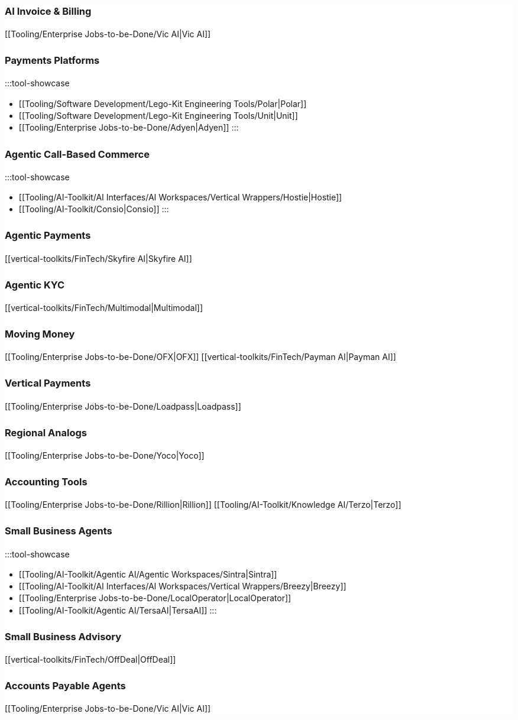 ### AI Invoice & Billing
[[Tooling/Enterprise Jobs-to-be-Done/Vic AI|Vic AI]]

### Payments Platforms
:::tool-showcase
- [[Tooling/Software Development/Lego-Kit Engineering Tools/Polar|Polar]]
- [[Tooling/Software Development/Lego-Kit Engineering Tools/Unit|Unit]]
- [[Tooling/Enterprise Jobs-to-be-Done/Adyen|Adyen]]
:::
### Agentic Call-Based Commerce
:::tool-showcase
- [[Tooling/AI-Toolkit/AI Interfaces/AI Workspaces/Vertical Wrappers/Hostie|Hostie]]
- [[Tooling/AI-Toolkit/Consio|Consio]]
:::
### Agentic Payments
[[vertical-toolkits/FinTech/Skyfire AI|Skyfire AI]]

### Agentic KYC
[[vertical-toolkits/FinTech/Multimodal|Multimodal]]
### Moving Money
[[Tooling/Enterprise Jobs-to-be-Done/OFX|OFX]]
[[vertical-toolkits/FinTech/Payman AI|Payman AI]]

### Vertical Payments
[[Tooling/Enterprise Jobs-to-be-Done/Loadpass|Loadpass]]

### Regional Analogs
[[Tooling/Enterprise Jobs-to-be-Done/Yoco|Yoco]]

### Accounting Tools
[[Tooling/Enterprise Jobs-to-be-Done/Rillion|Rillion]]
[[Tooling/AI-Toolkit/Knowledge AI/Terzo|Terzo]]

### Small Business Agents
:::tool-showcase
- [[Tooling/AI-Toolkit/Agentic AI/Agentic Workspaces/Sintra|Sintra]]
- [[Tooling/AI-Toolkit/AI Interfaces/AI Workspaces/Vertical Wrappers/Breezy|Breezy]]
- [[Tooling/Enterprise Jobs-to-be-Done/LocalOperator|LocalOperator]]
- [[Tooling/AI-Toolkit/Agentic AI/TersaAI|TersaAI]]
:::

### Small Business Advisory 
[[vertical-toolkits/FinTech/OffDeal|OffDeal]]

### Accounts Payable Agents
[[Tooling/Enterprise Jobs-to-be-Done/Vic AI|Vic AI]]


[^nl78e8]: https://www.americanbanker.com/news/agentic-ai-stars-at-new-yorks-fintech-innovation-lab
[^w8o400]: https://www.moodys.com/web/en/us/creditview/blog/agentic-ai-in-financial-services.html
[^619a2i]: https://www.fintechwrapup.com/p/deep-dive-agentic-ai-in-payments
[^b4xbg3]: https://www.weforum.org/stories/2024/12/agentic-ai-financial-services-autonomy-efficiency-and-inclusion/
[^76x16x]: https://fintechnews.ch/aifintech/agentic-ai-poised-to-transform-financial-services-through-automation-and-personalization/76862/
[^zr19lg]: https://www.multimodal.dev
[^660o1p]: https://techcrunch.com/2025/02/27/unique-a-swiss-ai-platform-for-finance-raises-30m/
[^ttdk1h]: https://www.globenewswire.com/news-release/2025/07/29/3123504/0/en/Kuvi-ai-Launches-Private-Beta-of-Agentic-Finance-OS-with-Seed-Round-Led-by-Moon-Pursuit-Capital-with-Additional-Support-from-Transform-Ventures-and-VirtualBacon.html
[^tp9ght]: https://www.artian.ai/funding/seed
[^nvqcq1]: https://fintechprimetime.substack.com/p/agentic-payments-deep-dive
[^nnl5up]: https://indianstartupnews.com/funding/agentic-ai-startup-adopt-ai-raises-6-million-in-a-seed-funding-round-9067103
[^rgeis8]: https://www.unique.ai/en/blog/unique-secures-usd-30-million-series-a-to-pioneer-agentic-ai-workforce-in-financial-services-2
[^wguuk3]: https://aimmediahouse.com/ai-startups/turn-any-app-agentic-within-24-hours-says-adopt-ai-with-6m-backing
[^8ds700]: https://hiretop.com/blog2/protegee-ai-agents-payments-api/
[^a7hnhr]: https://www.disrupts.com/news/skyfire-launches-agent-checkout-to-enable-ai-agent-payments-and-identity-in-the-digital-economy
[^qxtt75]: https://www.nevermined.ai
[^w4v68l]: https://aiagentslist.com/agent/payman
[^zx7o12]: https://www.adopt.ai
[^cm8stc]: https://thefinanser.com/2025/07/agentic-finance-the-customer-is-now-in-control
[^v1w95i]: https://metia.com/blog/fintech-forward-cutting-through-the-hype-of-agentic-ai/
[^aguwp9]: [Multi-Agent Systems: Building the Autonomous Enterprise](https://www.automationanywhere.com/rpa/multi-agent-systems)
[^elroi3]: [AI Agents Redefining Back-Office Operation](https://www.akira.ai/blog/ai-agents-for-back-office-operation)
[^6lz01w]: [What is a Multi-Agent System (MAS)?](https://www.ai21.com/knowledge/multi-agent-system/)
[^0g92ey]: [What are multi agent systems? A guide for business leaders](https://sendbird.com/blog/what-is-an-ai-agent/multi-agent-systems)
[^h0dcdw]: [Deploying AI Agents for Back-Office Efficiency in Banking](https://www.0to60.ai/post/deploying-ai-agents-for-back-office-efficiency-in-banking-a-guide-for-cios)
[^u7ts1j]: [AI in Finance: Multi-Agent Learning Strategy for Financial ...](https://www.ema.co/additional-blogs/addition-blogs/ai-in-finance-multi-agent-learning-strategy-for-financial-market-analysis)
[^42hfgj]: [How AI Agents Enhance Businesses](https://www.rayven.io/blog/how-ai-agents-can-enhance-back-office-and-operational-functions)
[^eug9r1]: [Leveraging AI Multi-Agent Systems in Financial Analysis](https://cacm.acm.org/blogcacm/leveraging-ai-multi-agent-systems-in-financial-analysis/)
[^w0oacj]: [Multi-agent Systems in Finance: Enhancing Decision ...](https://smythos.com/developers/agent-development/multi-agent-systems-in-finance/)
[^acz69m]: [AI Agents in Finance: Optimizing back office work](https://lu.ma/3fki0co3)
[^fpje0n]: [Multi-Agent Systems in AI: Concepts & Use Cases 2025](https://www.kubiya.ai/blog/what-are-multi-agent-systems-in-ai)
[^lrn5hr]: [Examples of Multi-Agent Systems in Action: Key Use Cases ...](https://smythos.com/developers/agent-development/examples-of-multi-agent-systems/)
[^ykjnx6]: [AI Agents in Accounting: 10 Use Cases Beyond ERP Tools](https://www.nominal.so/blog/ai-agents-examples)
[^vmd1hl]: [Optimizing AI-Agent Collaboration in Financial Research](https://arxiv.org/html/2411.04788v1)
[^g8unz3]: [What Is a Multi-Agent System?](https://www.plivo.com/blog/multi-agent-system/)
[^1mads6]: [Multi-agent AI is set to revolutionize enterprise operations](https://www.cognizant.com/us/en/insights/insights-blog/multi-agent-ai-to-revolutionize-enterprise-operations)
[^afit33]: [How Does A Multi Agent System Works? Use Cases, ...](https://appicsoftwares.com/blog/multi-agent-system-works/)
[^h9feti]: [Where is the value of AI in M&A: why multi-agent systems ...](https://www.deloitte.com/cz-sk/en/services/consulting/blogs/where-is-the-value-of-AI-in-MA-why-multi-agent-systems-needs-modern-data-architecture.html)
[^jupj7w]: [3 Ways to Responsibly Manage Multi-Agent Systems](https://www.salesforce.com/blog/responsibly-manage-multi-agent-systems/)
[^k89cl4]: [What are the benefits of using multiagent systems ...](https://consensus.app/search/what-are-the-benefits-of-using-multiagent-systems-/U58kqAVOQzWs7tIeCbTdmA/)
[^dj60b4]: [From Data to Decisions: How AI Agents Enhance Treasury ...](https://www.akira.ai/blog/ai-agents-with-treasury-operations)
[^guq1sa]: [Transforming Corporate Treasury Management with ...](https://www.linkedin.com/pulse/transforming-corporate-treasury-management-advanced-ai-ramachandran-t5r1e)
[^tfy2wq]: [AI in Finance: Multi-Agent Learning Strategy for Financial ...](https://www.ema.co/additional-blogs/addition-blogs/ai-in-finance-multi-agent-learning-strategy-for-financial-market-analysis)
[^1eyz1h]: [Multi-Agent System for Flawless Financial Compliance](https://www.akira.ai/blog/multi-agent-system-for-financial-compliance)
[^w1ho4u]: [10 Benefits of a Treasury Management System in Treasury](https://www.ftitreasury.com/10-benefits-of-a-treasury-management-system-in-treasury/)
[^j3wmtg]: [Multi-agent Systems in Finance: Enhancing Decision ...](https://smythos.com/developers/agent-development/multi-agent-systems-in-finance/)
[^vj58dl]: [AI in Treasury Management: Unlocking the Great Potential](https://www.kyriba.com/resource/ai-in-treasury-management/)
[^7b7umb]: [What is a Treasury Management System? Benefits ...](https://www.nomentia.com/blog/treasury-management-system)
[^59ma31]: [How Agentic AI Can Empower Treasurers in 2025 and ...](https://www.theglobaltreasurer.com/2025/04/01/how-agentic-ai-can-empower-treasurers-in-2025-and-beyond/)
[^92lh9g]: [Securing Multi-Agent Systems in the Financial Sector](https://www.reddit.com/r/fintech/comments/1ihln8l/securing_multiagent_systems_in_the_financial/)
[^jvtp4f]: [Automating Basic Treasury Functions](https://blogs.opentext.com/automating-basic-treasury-functions/)
[^x2zgxd]: [Leveraging AI Multi-Agent Systems in Financial Analysis](https://cacm.acm.org/blogcacm/leveraging-ai-multi-agent-systems-in-financial-analysis/)
[^0980d1]: [Where is the value of AI in M&A: why multi-agent systems ...](https://www.deloitte.com/cz-sk/en/services/consulting/blogs/where-is-the-value-of-AI-in-MA-why-multi-agent-systems-needs-modern-data-architecture)
[^f7o2uj]: [AI in treasury management: Use cases, implementation, ...](https://www.leewayhertz.com/ai-in-treasury-management/)
[^4t5t6d]: [The benefits of an effective treasury management system ...](https://www.svb.com/private-funds-cfo-insights/pe-operating-best-practices/the-benefits-of-an-effective-treasury-management-system/)
[^uyg64w]: [The Power of Multi-Agent Systems in Shaping Business ...](https://www.science4data.com/the-power-of-multi-agent-system/)
[^w1paf8]: [What is a Multi-Agent System?](https://www.ibm.com/think/topics/multiagent-system)
[^9q5jxc]: [Treasury Management Automation: Functions, benefits and ...](https://www.highradius.com/resources/Blog/automated-treasury-management/)
[^7e28tp]: [Treasury Management Solutions: Key Benefits for ...](https://www.alkami.com/blog/treasury-management-solutions-key-benefits-for-businesses-and-financial-institutions/)
[^2yap98]: [The imperative of treasury management automation for ...](https://www.theglobaltreasurer.com/2024/03/15/the-imperative-of-treasury-management-automation-for-strategic-financial-resilience/)
[^1kxwk7]: [Multi-Agent System for Flawless Financial Compliance - Akira AI](https://www.akira.ai/blog/multi-agent-system-for-financial-compliance)
[^ts3vza]: [How Agentic AI Is Transforming Compliance in Enterprises - RegASK](https://regask.com/agentic-ai-enterprise-compliance/)
[^nfo0pl]: [AI Compliance in Finance: 2024 Guide - Dialzara](https://dialzara.com/blog/ai-compliance-in-finance-2024-guide/)
[^2mwg78]: [Automated Compliance in Financial Technology - Akitra](https://akitra.com/automated-compliance-in-financial-technology/)
[^2gtrrq]: [AI in Finance: Multi-Agent Learning Strategy for Financial Market ...](https://www.ema.co/additional-blogs/addition-blogs/ai-in-finance-multi-agent-learning-strategy-for-financial-market-analysis)
[^54tu78]: [Compliance Has Changed Forever: How Agentic AI Is Rewiring the ...](https://aijourn.com/compliance-has-changed-forever-how-agentic-ai-is-rewiring-the-enterprise-nervous-system/)
[^tfi4on]: [Financial Services AI Compliance Guidelines 2024 - Cimphony](https://www.cimphony.ai/insights/financial-services-ai-compliance-guidelines-2024)
[^g73t8x]: [AI for Compliance Monitoring in Finance: Use Cases & Setup - Atlan](https://atlan.com/know/ai-governance/ai-compliance-monitoring-finance/)
[^2z7v9m]: [A Guide to Multi-Agent Regulatory Compliance Frameworks | Galileo](https://galileo.ai/blog/regulatory-compliance-multi-agent-ai)
[^c8ivd5]: [Agentic AI: What It Means for the Future of Compliance, Risk, and ...](https://www.ai-thea.com/agentic-ai-what-it-means-for-the-future-of-compliance-risk-and-decision-making)
[^29snts]: [5 Ways AI is Helping Financial Services Ensure Compliance - Fenergo](https://resources.fenergo.com/blogs/ai-in-finance)
[^khk9a8]: [FinregE | Financial Regulatory Compliance Software](https://finreg-e.com)
[^ixgj43]: [A multi-agent solution using Amazon Bedrock and CrewAI](https://aws.amazon.com/blogs/machine-learning/automating-regulatory-compliance-a-multi-agent-solution-using-amazon-bedrock-and-crewai/)
[^2ur578]: [A Guide to the Transformative Role of Agentic AI in AML](https://complyadvantage.com/insights/a-guide-to-the-transformative-role-of-agentic-ai-in-aml/)
[^ztdn08]: [AI Regulations in Financial Compliance - Lucinity](https://lucinity.com/blog/a-comparison-of-ai-regulations-by-region-the-eu-ai-act-vs-u-s-regulatory-guidance)
[^g5lz1o]: [5 Benefits of Automation for Financial Risk & Compliance - FOCAL](https://www.getfocal.ai/blog/benefits-of-automation-for-financial-services)
[^kfvj2m]: [Multi-Agent AI in Financial Sector - LinkedIn](https://www.linkedin.com/pulse/multi-agent-ai-financial-sector-dr-sunando-roy-ycpif)
[^s30eg9]: [Risk Management Strategies Take Centre Stage As Agentic AI ...](https://www.silenteight.com/blog/risk-management-strategies-take-centre-stage-as-agentic-ai-transforms-compliance)
[^xvw5ok]: [Financial Services Firms Lag in AI Governance and Compliance ...](https://www.acaglobal.com/news-and-announcements/financial-services-firms-lag-ai-governance-and-compliance-readiness-survey-reveals/)
[^uqtyo9]: [What Is Compliance Automation? Here's What You Need To Know](https://usercentrics.com/knowledge-hub/compliance-automation/)
[^g10fi7]: [Top 7 AI Compliance Tools of 2025 - Centraleyes](https://www.centraleyes.com/top-ai-compliance-tools/)
[^53lr84]: [How Compliance Automation Using RegTech Can Improve Fintech ...](https://www.linkedin.com/pulse/how-compliance-automation-using-regtech-can-improve-fintech-wasil-kobvc)
[^tcqex8]: [Agentic AI in financial service - Moody's](https://www.moodys.com/web/en/us/creditview/blog/agentic-ai-in-financial-services.html)
[^7e6c4n]: [Fenergo Launches FinCrime Operating System With Agentic AI ...](https://ffnews.com/newsarticle/fintech/fenergo-launches-fincrime-operating-system-with-agentic-ai-layer-to-supercharge-productivity/)
[^qjjw87]: [Top 10 Compliance Software Vendors, Market Size and Forecast ...](https://www.appsruntheworld.com/top-10-hcm-software-vendors-in-compliance-market-segment/)
[^dei1uq]: [Compliance.ai | LinkedIn](https://tr.linkedin.com/company/compliance.ai)
[^mkhxi5]: [Regulatory Compliance Automation Using AI in Fintech Startups](https://pingax.com/ws/regulatory-compliance-automation-using-ai-in-fintech-startups/)
[^vv354j]: [How Agentic AI will transform financial services](https://www.weforum.org/stories/2024/12/agentic-ai-financial-services-autonomy-efficiency-and-inclusion/)
[^47dmaa]: [AI Regulatory Expert - Finreg-E](https://finreg-e.com/compliance-services/ai-regulatory-expert/)
[^u2yimh]: [The Top 25 Governance, Risk and Compliance Companies of 2024](https://thefinancialtechnologyreport.com/the-top-25-governance-risk-and-compliance-companies-of-2024/)
[^4ncv7o]: [Harnessing Compliance AI: Transforming Regulatory Challenges ...](https://aisigil.com/harnessing-compliance-ai-transforming-regulatory-challenges-into-opportunities-for-business-leaders/)
[^x1wkjj]: [How Agentic AI is Revolutionizing Financial Services - Endava](https://www.endava.com/insights/articles/agentic-ai-in-financial-services-the-future-of-intelligent-automation)
[^yaaq1x]: [Financial Compliance Software | CLM and KYC - Fenergo AI](https://www.fenergo.com/fenergo-ai)
[^97972p]: [Top 10 GRC Solution Providers 2024 - CSVUE](https://csvue.co.nz/posts/top-10-grc-solution-providers-2024/)
[^8x6ddu]: [5 AI Compliance Companies You Must Know In 2025 - Sprinto](https://sprinto.com/blog/ai-compliance-companies/)
[^v5s7o5]: [How Fintech Is Revolutionizing Compliance: Automation, AI, and the ...](https://hackernoon.com/how-fintech-is-revolutionizing-compliance-automation-ai-and-the-future-of-risk-management)
[^9jxcdg]: [Agentic AI - Citi](https://www.citigroup.com/global/insights/agentic-ai)
[^6p73je]: [Fenergo: Financial Compliance Software | CLM and KYC](https://www.fenergo.com)
[^8ehter]: [10 Best Compliance Companies to Watch in 2024 - CIOCoverage](https://www.ciocoverage.com/10-best-compliance-companies-to-watch-in-2024/)
[^1p5kg0]: [100 AI YouTubers You Must Follow in 2025](https://videos.feedspot.com/ai_youtube_channels/)
[^w4kp4b]: [Fintech compliance: Your guide to navigating regulatory requirements](https://www.scrut.io/post/fintech-compliance)
[^n1677f]: [Top 10 AI Influencers You Can't Ignore in 2025](https://www.fluid.ai/blog/top-10-ai-influencers-you-cant-ignore-in-2025)
[^jc26kn]: [Future of Compliance Technology - YouTube](https://www.youtube.com/watch?v=5-SRGKF9nck)
[^4jtfvq]: [The Evolving Landscape of AI Regulation in Financial Services](https://www.goodwinlaw.com/en/insights/publications/2025/06/alerts-finance-fs-the-evolving-landscape-of-ai-regulation)
[^956urn]: [An Interview with Eric Sydell - Compliance and AI - YouTube](https://www.youtube.com/watch?v=NA6PZHX3Iik)
[^gpb1ys]: [4 Key Fintech Compliance Trends You Need To Know - PerformLine](https://performline.com/blog-post/marketing-compliance-trends-fintechs-partner-banks/)
[^m9tmkv]: [20 Top AI Influencers (agentic AI) to follow in 2025 - Zams](https://www.zams.com/blog/agentic-ai-influencers)
[^bgpg0c]: [Exploring the Intersection of Compliance, Technology, & AI with Ben ...](https://www.youtube.com/watch?v=9mcmFwiLPok)
[^39zz1v]: [An Overview of AI Regulations in Financial Services Around the World](https://fintechnews.sg/107530/ai/ai-regulations-asia-financial-services/)
[^e6gdz1]: [AI-generated influencers : A new wave of cultural exploitation](https://www.youtube.com/watch?v=bMrt5bCuQSs)
[^a7tbt0]: [An Overview of Enterprise Fintech Compliance Requirements](https://kms-technology.com/software-development/fintech-compliance-requirements.html)
[^krd1a9]: [Top 50 Global Thought Leaders and Influencers on Agentic AI 2025](https://jamiemaguire.net/index.php/2025/03/01/top-50-global-thought-leaders-and-influencers-on-agentic-ai-2025/)
[^d65e6l]: [Optimizing Entity Compliance Through Technology - YouTube](https://www.youtube.com/watch?v=NnJbxo8xdl4)
[^5rstxf]: [regulatory approaches to artificial intelligence in finance | oecd, PDF](https://www.oecd.org/content/dam/oecd/en/publications/reports/2024/09/regulatory-approaches-to-artificial-intelligence-in-finance_43d082c3/f1498c02-en.pdf)
[^xk976s]: [ASIPI PANAMA 2024 - Virtual influencers in the age of AI - YouTube](https://www.youtube.com/watch?v=nXUQFZwBwDI)
[^lsan50]: [Tackling Fintech AML Compliance: What Startups and Scaleups ...](https://www.tookitaki.com/compliance-hub/fintech-aml-compliance-challenges)
[^42zky1]: [Top 50 Global Thought Leaders and Influencers on Agentic AI 2025](https://www.thinkers360.com/top-50-global-thought-leaders-and-influencers-on-agentic-ai-2025/)
[^toln1r]: [10 Best Cybersecurity Youtube Channels Of 2025 - PowerDMARC](https://powerdmarc.com/best-cybersecurity-youtube-channels/)
[^t0xfeh]: [Regulating AI in the financial sector: recent developments and main ...](https://www.bis.org/fsi/publ/insights63.htm)
[^elrv18]: [30 Best Regtech Blogs and Websites in 2025 - FeedSpot](https://bloggers.feedspot.com/regtech_blogs/)
[^pfc6nr]: [Top News Websites For The Compliance Industry - Careers in Audit](https://www.careersinaudit.com/article/top-news-websites-for-the-compliance-industry)
[^y4psaf]: [FinCrime Agent YouTube: Your Financial Crime Prevention Videos](https://fincrimeagent.com/youtube-highlights/)
[^o1rcw3]: [Vero AI's Instrumental Role in Delivering AI-Augmented Compliance](https://aixfiles.substack.com/p/episode-33-vero-ais-instrumental-045)
[^f4vpwn]: [Getting Beyond Fines with Tom Fox of Compliance Podcast Network](https://www.osano.com/podcast/compliance-is-good-business-with-tom-fox)
[^1cwltr]: [Compliance.ai Blog | RegTech, Regulatory Compliance & AI](https://www.compliance.ai/regulatorytrendsblog/)
[^lmc2kc]: [The 11 Best Resources for Compliance Professionals - NorthRow](https://www.northrow.com/blog/the-11-best-resources-for-compliance-teams)
[^5bwouy]: [Top 10 Finance YouTube Channels to Watch in 2025 - DashDevs](https://dashdevs.com/blog/top-10-fintech-youtube-channels-to-subscribe-to-in-2021/)
[^kv36qh]: [Getting Beyond Fines with Tom Fox of Compliance Podcast Network](https://www.youtube.com/watch?v=o5n-iH2fPbI)
[^8bgtkf]: [Blogs - REG Technologies](https://reg-commercial.azurewebsites.net/news/subjects/blogs/)
[^mwth2k]: [News You Should Know: The Top Five Compliance Articles as of ...](https://www.comply.com/resource/news-you-should-know-the-top-five-compliance-articles-as-of-february-28/)
[^lo3gah]: [An Introduction to Financial Compliance | AI Video - YouTube](https://www.youtube.com/watch?v=81Ri1MhsfMU)
[^g0s9cy]: [Vero AI: Interview With Co-Founder & CEO Eric Sydell About The ...](https://pulse2.com/vero-ai-profile-eric-sydell-interview/)
[^7375su]: [Innovation in Compliance with Tom Fox - Apple Podcasts](https://podcasts.apple.com/us/podcast/innovation-in-compliance-with-tom-fox/id1356603588)
[^39soni]: [Regtech news and analysis articles - WatersTechnology.com](https://www.waterstechnology.com/topics/regtech)
[^9bwdvh]: [Technology | Compliance Week](https://www.complianceweek.com/topics/technology)
[^a7q4xs]: [Navigating Financial Industry Compliance - YouTube](https://www.youtube.com/watch?v=fY3pfrjVWaM)
[^gza20h]: [Harnessing Generative AI for Compliance: An Interview with Eric ...](https://www.jdsupra.com/legalnews/compliance-and-ai-harnessing-generative-53114/)
[^quoaq7]: [31 Days to a More Effective Compliance Program | Podcast on Spotify](https://open.spotify.com/show/3RFU5AbriYt6iG5ccETUjc)
[^gynp5y]: [Robin Hobday - Silent Eight's Iris 6 - LinkedIn](https://www.linkedin.com/posts/robin-hobday-9498726_financialcrime-amlinnovation-sanctions-activity-7297983531341778945-xzux)
[^10b6ml]: [NICE Actimize Financial Crime and Compliance - Microsoft AppSource](https://appsource.microsoft.com/tr-tr/product/saas/nice.nice_actimize?tab=overview)
[^wbsnq5]: [Mourid Nasri's Post - AI Innovation - LinkedIn](https://www.linkedin.com/posts/mourid-nasri-69429616_ai-innovation-activity-7334158794756685824-BH8o)
[^by4ri5]: [Enhancing Compliance Case Management with AI - Lucinity](https://lucinity.com/blog/your-compliance-officers-secret-weapon-heres-how-ai-enhances-compliance-case-management-expertise-rather-than-replacing-it)
[^i4iocf]: [AI in Compliance: Top Use Cases You Need To Know](https://smartdev.com/ai-use-cases-in-compliance/)
[^z2dxav]: [How Does Silent Eight Company Work? – CanvasBusinessModel.com](https://canvasbusinessmodel.com/blogs/how-it-works/silent-eight-how-it-works)
[^9zrbvn]: [NICE Actimize Introduces Xceed AI Agents for Faster, Smarter Fraud ...](https://www.niceactimize.com/press-releases/nice-actimize-introduces-xceed-ai-agents-for-faster-smarter-fraud-and-fincrime-prevention-477/)
[^fb1h72]: [Quantexa Named a Luminary in Everest Group's Innovation](https://www.globenewswire.com/news-release/2025/07/02/3108931/0/en/Quantexa-Named-a-Luminary-in-Everest-Group-s-Innovation-Watch-Report.html)
[^4ow7aa]: [the role of ai in compliance: transformations to expect in 2025](https://certpro.com/ai-in-compliance-transformation/)
[^2noxr1]: [Importance of AI Compliance: How to Implement Compliant AI](https://www.tonic.ai/guides/ai-compliance)
[^mqt06o]: [Iris 6 - Silent Eight](https://www.silenteight.com/iris)
[^964k57]: [NICE Actimize: Harnessing Gen AI to Fight Financial Crime](https://fintechmagazine.com/tech-ai/nice-actimize-generative-ai-financial-crime)
[^4boq65]: [Agentic AI Systems in Decision Intelligence - Quantexa](https://www.quantexa.com/blog/agentic-ai-systems-in-decision-intelligence/)
[^c804z1]: [Tackling Regulatory Compliance Challenges with AI Agents - Springs](https://springsapps.com/knowledge/top-compliance-problems-solved-by-ai-agents-real-world-case-studies)
[^3z2de0]: [AI Compliance Framework: Guide & Examples - Miquido](https://www.miquido.com/ai-glossary/ai-compliance-framework/)
[^gw0ksk]: [Silent Eight | The Financial Technology Report.](https://thefinancialtechnologyreport.com/top-companies/silent-eight/)
[^0nmxfc]: [NiCE Actimize Empowers SURVEIL-X with Generative AI ...](https://www.nice.com/press-releases/nice-actimize-empowers-surveil-x-with-generative-ai-launching-a-new-era-in-market-abuse-and-conduct-risk-detection)
[^7da484]: [Quantexa's Q Assist: Leading the AI-Driven Revolution in Financial ...](https://www.ainvest.com/news/quantexa-assist-leading-ai-driven-revolution-financial-compliance-2507/)
[^85469g]: [Our Compliance Case Studies - Finreg-E](https://finreg-e.com/client-case-studies/)
[^lclum5]: [Understanding Artificial Intelligence (AI) Compliance - Trace3 Blog](https://blog.trace3.com/understanding-artificial-intelligence-ai-compliance-examples-legislation-and-best-practices)
[^bzv0gk]: [AI Compliance Monitoring Market | Size, Share, Growth | 2025 - 2030](https://virtuemarketresearch.com/report/global-ai-compliance-monitoring-market)
[^bu3959]: [Artificial Intelligence In Regtech Market Analysis: Key Insights on ...](https://blog.tbrc.info/2025/02/artificial-intelligence-in-regtech-market-drivers/)
[^xu6ruk]: [AI for financial compliance: Applications, benefits, technologies and ...](https://www.leewayhertz.com/ai-in-financial-compliance/)
[^zk22d5]: [Compliance Testing Solutions Market Size, Growth and Forecast 2032](https://www.credenceresearch.com/report/compliance-testing-solutions-market)
[^fhgeq4]: [New Study Finds AI Adoption in Employee Compliance Set To ...](https://www.starcompliance.com/new-study-finds-ai-adoption-in-employee-compliance-set-to-surge-by-2030/)
[^i3c7ht]: [AI For Security Compliance Market Size | CAGR of 21%](https://market.us/report/ai-for-security-compliance-market/)
[^j1t4jr]: [RegTech Market Size, Share, Trends & Insights Report, 2035](https://www.rootsanalysis.com/regtech-market)
[^9pl1ul]: [7 Compliance Trends in Financial Services | Sedric AI Blog](https://www.sedric.ai/blog/compliance-trends-in-financial-services)
[^0qhyw1]: [Compliance Management Market Report 2025 | StartUs Insights](https://www.startus-insights.com/innovators-guide/compliance-management-market-report/)
[^5ii9fz]: [Compliance and Regulatory Monitoring - Legal ai market outlook](https://www.grandviewresearch.com/horizon/statistics/legal-ai-market/application/compliance-and-regulatory-monitoring/global)
[^l22n1g]: [Regtech Market To Reach USD 47.7 Billion By 2032 Report By ...](https://www.fintechfutures.com/press-releases/regtech-market-to-reach-usd-47-7-billion-by-2032-report-by-datahorizzon-research)
[^hi36s2]: [7 Compliance and FinCrime Trends for 2025 - Lucinity](https://lucinity.com/blog/7-compliance-and-fincrime-trends-for-2025)
[^zb4b1o]: [Compliance Software Market Size, Share - Forecast To 2033](https://www.businessresearchinsights.com/market-reports/compliance-software-market-121125)
[^f4ztmb]: [AI, Predictive Analytics Identified as Top Compliance Concern ...](https://www.investmentadviser.org/iaatoday/news/ai-and-predictive-analytics-identified-as-top-compliance-concern-among-investment-advisers/)
[^9ta7kk]: [Ai In Compliance Market Size, Share, Industry Trends and Forecast ...](https://www.consainsights.com/reports/ai-in-compliance-market)
[^8dal86]: [AI Regulation in Financial Services: FCA Developments and ...](https://www.regulationtomorrow.com/eu/ai-regulation-in-financial-services-fca-developments-and-emerging-enforcement-risks/)
[^udbp2r]: [Enterprise Governance, Risk And Compliance Market Report, 2030](https://www.grandviewresearch.com/industry-analysis/enterprise-governance-risk-compliance-egrc-market)
[^mw8dgr]: [AI Compliance: Top 6 challenges & case studies in 2025](https://research.aimultiple.com/ai-compliance/)
[^x7qdkt]: [AI for Customer Acquisition: Use Cases, Benefits, Strategy and ...](https://www.prismetric.com/ai-in-customer-acquisition/)
[^r1f2ca]: [How to Automate Web Scraping: Best Tools and Methods for 2025](https://multilogin.com/blog/how-to-automate-web-scraping/)
[^tk0eoz]: [Seamless.AI - Best AI Sales Software & Business Leads Platform](https://seamless.ai)
[^tilg6g]: [How AI Is Transforming Go-To-Market Strategies - Forbes](https://www.forbes.com/councils/forbesbusinessdevelopmentcouncil/2024/08/09/how-ai-is-transforming-go-to-market-strategies/)
[^jdn5ps]: [Transforming Business with AI-Driven Customer Acquisition Strategies](https://www.dasca.org/world-of-data-science/article/transforming-business-with-ai-driven-customer-acquisition-strategies)
[^ktzml1]: [Automated Web Scraping - Benefits And Tips - ScrapingAnt](https://scrapingant.com/blog/automated-web-scraping-benefits)
[^ffkbz0]: [23 Best AI Sales Tools To Beat Your Sales Goals in 2025](https://goconsensus.com/blog/best-ai-sales-tools/)
[^7ln2xo]: [Top 10 AI Tools for GTM Success: A Comprehensive Guide to ...](https://superagi.com/top-10-ai-tools-for-gtm-success-a-comprehensive-guide-to-automation-and-personalization/)
[^vf9azz]: [The benefits of using artificial intelligence in customer acquisition](https://aicontentfy.com/en/blog/benefits-of-artificial-intelligence-in-customer-acquisition)
[^qjs8kb]: [ScraperAPI: Scale Data Collection with a Simple Web Scraping API](https://www.scraperapi.com)
[^51n960]: [1300+ Best AI Sales Tools in 2025 - ColdIQ](https://coldiq.com/ai-sales-tools)
[^kcc0xn]: [AI-Powered Go-to-Market Strategies: A Beginner's Guide | Copy.ai](https://www.copy.ai/blog/go-to-market-strategy-ai)
[^t18l6k]: [How AI is Shaping Customer Acquisition Strategies in 2024](https://greatminds.consulting/resources/blog/how-ai-is-shaping-customer-acquisition-strategies-in-2024/)
[^sgvm7k]: [Instant Data Scraper - Chrome Web Store](https://chromewebstore.google.com/detail/instant-data-scraper/ofaokhiedipichpaobibbnahnkdoiiah)
[^m17jt8]: [A Comparison of the Top 27 Sales Intelligence Tools for 2025](https://www.cognism.com/blog/sales-intelligence-tools)
[^c6yc14]: [10 GTM AI Strategies & Tools That Skyrocket Growth in 2025 - Reply.io](https://reply.io/blog/gtm-ai/)
[^464mea]: [How AI Is Revolutionizing Customer Acquisition: Expert Insight](https://blog.hubspot.com/service/ai-for-customer-acquisition)
[^1uzq1o]: [Web Scraper - The #1 web scraping extension](https://webscraper.io)
[^duru5r]: [Gong - Revenue AI Platform](https://www.gong.io)
[^65c0kz]: [Future proof your business with GTM AI](https://www.copy.ai)
[^iqv8pk]: [Clearbit vs. ZoomInfo: Which Is Better for Lead Generation? - RB2B](https://www.rb2b.com/learn/clearbit-vs-zoominfo)
[^2adjnh]: [The Rise of AI in Web Scraping: 2024 Stats That Will Surprise You](https://scrapingapi.ai/blog/the-rise-of-ai-in-web-scraping)
[^gqrlq6]: [Sales Intelligence Market Size, Share and Growth by 2033](https://www.imarcgroup.com/sales-intelligence-market)
[^9s6yhw]: [Top Companies in Customer Data Platform Market - Salesforce (US ...](https://www.marketsandmarkets.com/ResearchInsight/customer-data-platform-market.asp)
[^r2ibnn]: [Clearbit vs. ZoomInfo: Which Data Enrichment Tool Suits You?](https://www.webfx.com/blog/marketing/clearbit-vs-zoominfo/)
[^7488a2]: [The rise of the AI crawler - Vercel](https://vercel.com/blog/the-rise-of-the-ai-crawler)
[^ji0r22]: [Sales Intelligence Market Size, Growth, Share & Industry Report 2030](https://www.mordorintelligence.com/industry-reports/sales-intelligence-market)
[^rst6m0]: [Best Customer Data Platforms Reviews 2025 | Gartner Peer Insights](https://www.gartner.com/reviews/market/customer-data-platforms)
[^4fyjvp]: [ZoomInfo vs Clearbit: Choosing the Best B2B Data Solution](https://fullenrich.com/tools/ZoomInfo-vs-Clearbit)
[^5vrx5d]: [Top 6 AI Web Scrapers of 2024 (Our Honest Review) - Roborabbit](https://www.roborabbit.com/blog/top-6-ai-web-scrapers-of-2024-our-honest-review/)
[^68ye8s]: [Sales Intelligence Market Size to Surpass USD 9.02 Bn by 2034](https://www.precedenceresearch.com/sales-intelligence-market)
[^4jir93]: [Vendors - CDP Institute](https://www.cdpinstitute.org/vendors/)
[^vg9aot]: [Data Enrichment Tool for Converting More Leads - Clearbit](https://clearbit.com/platform/enrichment)
[^nzzj8t]: [Top 6 Web Scraping Technologies in 2024: The Ultimate Guide to AI ...](https://www.promptloop.com/blog/top-ai-scrapers-2024)
[^u01ugt]: [Sales Intelligence Market Size, Share & Global Report [^oyl18w]](https://www.fortunebusinessinsights.com/sales-intelligence-market-109103)
[^nk3585]: [11 Best customer data platforms (CDPs) in 2025: In-depth look](https://useinsider.com/best-customer-data-platform/)
[^0kj382]: [Why teams prefer Clearbit vs ZoomInfo MarketingOS](https://clearbit.com/lp/use-cases/clearbit-vs-zoominfo)
[^ler4vn]: [Cloudflare Just Changed How AI Crawlers Scrape the Internet-at ...](https://www.cloudflare.com/press-releases/2025/cloudflare-just-changed-how-ai-crawlers-scrape-the-internet-at-large/)
[^y0oc12]: [Sales Intelligence Market Size, Share, and Growth Analysis](https://www.skyquestt.com/report/sales-intelligence-market)
[^vd8ssh]: [I Tried 8 Best Customer Data Platforms in 2025: What Works?](https://learn.g2.com/best-customer-data-platforms)
[^d7qeom]: [Top 10 AI Agents for Strategic Customer Insights - Insight7](https://insight7.io/top-10-ai-agents-for-strategic-customer-insights/)
[^juf56q]: [How to Scrape Data From A Website (Is It Legal?) - Airbyte](https://airbyte.com/data-engineering-resources/how-to-scrape-data-from-a-website)
[^06x1oc]: [Next-Gen APIs: Build Developer-First Infrastructure Guide - Bindbee](https://www.bindbee.dev/blog/evolution-next-gen-apis-shaping-future-tech-infrastructure)
[^3eqbbc]: [15 eCommerce Marketing Automation Software To Enhance Growth](https://www.smartosc.com/15-ecommerce-marketing-automation-software-to-enhance-growth/)
[^n0cqz3]: [Data Collection AI Agent](https://beam.ai/agents/data-collection-agent/)
[^o3onqe]: [Extract Online Data: 10 Best Web Scraping Tools for 2024 - Zenscrape](https://zenscrape.com/extract-online-data-10-best-web-scraping-tools-for-2024/)
[^aj5vvv]: [5 API trends we're seeing in 2024 | Article - Visma](https://www.visma.com/resources/content/5-api-trends-were-seeing-in-2024)
[^8l5va8]: [13 Top Marketing Automation Platforms in 2025 - Insider](https://useinsider.com/marketing-automation-platforms/)
[^nl3eb3]: [Data Collection for AI Agents | What You Need Before Building](https://www.closeit.co/post/data-collection-ai-agent)
[^cs30o1]: [7 Best AI Website Scrapers of 2024 - Solopreneur's digest](https://blog.solopreneurdigest.com/7-best-ai-website-scrapers-of-2024-b57c75369a84)
[^ngyyl8]: [What's next for APIs? 4 API trends for 2025 and beyond - TechTarget](https://www.techtarget.com/searchapparchitecture/tip/Whats-next-for-APIs-API-trends)
[^vowh41]: [Best B2B Marketing Automation Platforms Reviews 2025 - Gartner](https://www.gartner.com/reviews/market/b2b-marketing-automation-platforms)
[^y2zhnu]: [Top AI Agents for Customer Service That Learn From Your Data](https://denser.ai/blog/top-ai-agents-for-customer-service/)
[^gljr1j]: [Web Scraping: Everything You Need To Know As A Beginner In 2024](https://dev.to/scofieldidehen/web-scraping-everything-you-need-to-know-as-a-beginner-in-2024-1l88)
[^6hwqy9]: [Next-Generation Data Integration with AWS Data Services and ...](https://aws.amazon.com/blogs/apn/next-generation-data-integration-with-aws-data-services-and-dataddo/)
[^t2xp1x]: [10 marketing automation tools to boost global sales growth - Smartling](https://www.smartling.com/blog/marketing-automation-tools)
[^wheir6]: [AI Agents for enhanced customer relations - Glanceable](https://www.glanceable.io/blog-en/ai-agents-in-customer-relations)
[^667of2]: [Web scraping in 2024: breakthroughs and challenges ahead](https://blog.apify.com/web-scraping-2024/)
[^sf6k7x]: [Next-gen technologies and strategies for seamless data integration](https://www.torryharris.com/insights/articles/advancing-data-integration-next-gen-technologies-and-strategies-for-seamless-data-flow)
[^ap266t]: [Act-On: Marketing Automation Software](https://act-on.com)
[^urc1w8]: [Clay | Go to market with unique data—and the ability to act on it](https://www.clay.com)
[^63y3ng]: [Sales AI | AI-Powered Workflows for Customers | Outreach](https://www.outreach.io/platform/sales-ai)
[^65d052]: [2024 Breakthroughs to 2025 Predictions: AI is Redefining Marketing](https://www.bryj.ai/from-2024-breakthroughs-to-2025-predictions-how-ai-is-redefining-marketing-with-chatroi-at-the-helm/)
[^phjt5g]: [Revenue Intelligence (Transitioning to Revenue Action Orchestration)](https://www.gartner.com/reviews/market/revenue-intelligence)
[^iev91u]: [Clay.com vs Clearbit: Ultimate Data Enrichment Platform Comparison](https://fullenrich.com/tools/Claycom-vs-Clearbit)
[^lgoxt8]: [AI-Driven Deal Insights for Sales Teams - Outreach](https://www.outreach.io/platform/deal-insights)
[^7sqyew]: [8 best revenue intelligence platforms using AI in 2025 - AssemblyAI](https://www.assemblyai.com/blog/revenue-intelligence-platforms/)
[^st7wes]: [What is Customer Data Platform (CDP)? - Clay](https://www.clay.com/glossary/customer-data-platform)
[^fqir7r]: [Outreach: AI Revenue Workflow Platform](https://www.outreach.io)
[^8i0n8m]: [The Marketing Breakthrough of 2024: AI-Driven Personalization at ...](https://www.linkedin.com/pulse/marketing-breakthrough-2024-ai-driven-personalization-dinesh-agarwal-azwgf)
[^d4l6d8]: [21 Best Revenue Intelligence Platforms Of 2025 - The CRO Club](https://croclub.com/tools/best-revenue-intelligence-platform/)
[^k8jltl]: [What is CDP? - Clay](https://www.clay.com/glossary/cdp)
[^hc7uki]: [Outreach Sales Intelligence Tiles Overview](https://support.outreach.io/hc/en-us/articles/231952987-Outreach-Sales-Intelligence-Tiles-Overview)
[^oyr9e5]: [2024's Breakthrough Trends for Customer Engagement - Braze](https://www.braze.com/resources/articles/2024s-breakthrough-trends-for-customer-engagement)
[^5j9e91]: [Revenue Intelligence Platform by Sales Cloud | Salesforce EMEA](https://www.salesforce.com/eu/sales/revenue-intelligence/)
[^w8ukj7]: [What is Customer Data Management (CDM)? - Clay](https://www.clay.com/glossary/customer-data-management)
[^yo4p4n]: [Conversation Intelligence Software for Sales Teams - Outreach](https://www.outreach.io/platform/conversation-intelligence)
[^o6c2xr]: [2024: The Breakthrough Year for the AI-Driven Brand - AICX Institute](https://aicxinstitute.com/2024-the-breakthrough-year-for-the-ai-driven-brand-2/)
[^pgw0jt]: [What is Revenue Intelligence - Gong](https://www.gong.io/revenue-intelligence/)
[^hsghg4]: [The ROI of AI in Lead Generation](https://automateflux.com/post/roi-ai-lead-generation-metrics)
[^7938u4]: [Data Enrichment: 4-Step Process, Tools & 5 Proven Benefits - Identrics](https://identrics.ai/blog/what-is-data-enrichment-tools-and-benefits/)
[^4lf2a6]: [4 Strategies to Optimize Your Web Scraping Cost - Ficstar](https://www.ficstar.com/4-steps-to-cut-costs-on-a-web-scraping-project-with-examples)
[^9wpww6]: [Guide to sales productivity - IBM](https://www.ibm.com/think/insights/sales-productivity)
[^g27h6j]: [Measuring the ROI of AI in Marketing: Key Metrics and Strategies for ...](https://blog.hurree.co/measuring-the-roi-of-ai-in-marketing-key-metrics-and-strategies-for-marketers)
[^n93ydd]: [8 Significant Benefits Of Data Enrichment](https://perfectdataentry.com/8-significant-benefits-of-data-enrichment/)
[^apfnb6]: [Web Scraping Cost in 2023: A Comprehensive Guide - Core Devs Ltd](https://coredevsltd.com/articles/web-scraping-cost/)
[^7fnnnx]: [Leveraging Sales Intelligence to Boost Your Sales Productivity](https://www.quotapath.com/blog/sales-intelligence/)
[^xg3jkx]: [Measuring AI-Driven Customer Engagement ROI: A Data ... - SuperAGI](https://superagi.com/measuring-ai-driven-customer-engagement-roi-a-data-driven-approach-to-maximizing-revenue-and-growth/)
[^ik29gw]: [Data Enrichment: What It Is, Steps, Benefits & Best Practices - Matillion](https://www.matillion.com/learn/blog/data-enrichment)
[^kdr8pn]: [How Much Does Web Scraping Cost? - ZenRows](https://www.zenrows.com/blog/web-scraping-cost)
[^cd4i3t]: [AI Sales Assistants: How Artificial Intelligence is Transforming Sales ...](https://www.nooks.ai/blog-posts/ai-sales-assistants-how-artificial-intelligence-is-transforming-sales-productivity)
[^oaxn5r]: [How to calculate the ROI of AI in CX? - Clootrack](https://www.clootrack.com/blogs/how-to-calculate-the-roi-of-ai-in-cx)
[^1zpewf]: [The Complete Guide to Data Enrichment and Integration in 2025](https://contentsquare.com/guides/data-connect/)
[^o4sdi2]: [The real costs of web scraping : r/webscraping - Reddit](https://www.reddit.com/r/webscraping/comments/1kjvv68/the_real_costs_of_web_scraping/)
[^2a64gs]: [10 Proven Strategies to Improve Sales Productivity in 2024 - Convin](https://convin.ai/blog/strategies-to-improve-sales-productivity)
[^c5j0bz]: [Calculating AI ROI: How to Measure the Business Value of Your AI ...](https://dev.to/ai4b/calculating-ai-roi-how-to-measure-the-business-value-of-your-ai-initiatives-ofk)
[^9o05rk]: [Data Enrichment: Everything you need to know - JENTIS](https://www.jentis.com/en/article/data-enrichment/)
[^k5kj4s]: [How to Save Up to 40% of Data Collection Budgets with a Web ...](https://scrapingant.com/blog/cost-efficient-web-scraping-api)
[^c4c8fc]: [Proven Strategies for Increasing Sales Productivity](https://tome.app/blog/sales-productivity)
[^3mren0]: [Top 5 Revenue Intelligence Platforms – Clari, Gong, Salesloft ...](https://www.revsure.ai/blog/top-5-revenue-intelligence-platforms---clari-gong-salesloft-people-ai-and-boostup)
[^9nrhjl]: [Customer Data Platform Market Size & Trends Report | 2033](https://www.imarcgroup.com/customer-data-platform-market)
[^6wplg5]: [How Agentic AI Powers B2B GTM for 10x Pipeline (2025) | Landbase](https://www.landbase.com/blog/agentic-ai-in-go-to-market-how-autonomous-ai-agents-drive-gtm-processes)
[^z9ld80]: [Acxiom Awarded 2024 Best Customer Intelligence Platform by ...](https://www.businesswire.com/news/home/20240816641864/en/Acxiom-Awarded-2024-Best-Customer-Intelligence-Platform-by-MarTech-Breakthrough)
[^r8li6a]: [Customer Data Platform Market Share and Statistics - 2034 - Fact.MR](https://www.factmr.com/report/customer-data-platform-market)
[^cyv509]: [AI Agents & GTM Strategy: 5 Critical Pitfalls to Avoid | Demandbase](https://www.demandbase.com/blog/ai-agents-gtm-strategy/)
[^mix8g9]: [Perform[cb] Awarded MarTech Breakthrough's Best Digital Ad Network](https://www.performcb.com/content-hub/performcb-awarded-best-digital-ad-network-2024/)
[^mc6os0]: [Gong vs Clari: 2025 Comparison - Oliv AI](https://www.oliv.ai/blog/gong-vs-clari)
[^58iay5]: [The Rise of US Customer Data Platform Market: A $6.4](https://www.globenewswire.com/news-release/2025/04/04/3056010/0/en/The-Rise-of-US-Customer-Data-Platform-Market-A-6-4-billion-Industry-Dominated-by-Oracle-Corporation-Adobe-Salesforce-MarketsandMarkets.html)
[^ft9x42]: [10 best AI agent platforms & companies I'm using in 2025](https://www.marketermilk.com/blog/best-ai-agent-platforms)
[^92g4le]: [2024 Customer Breakthrough Awards Winners - SugarCRM](https://www.sugarcrm.com/blog/2024-customer-breakthrough-awards/)
[^gcysd1]: [Clari vs Gong: Top Sales Intelligence Tools for 2025 - Forecastio](https://forecastio.ai/blog/clari-vs-gong)
[^y3l2r1]: [Customer Data Platform Market Size, Share & Trends Report by 2033](https://straitsresearch.com/report/customer-data-platform-market)
[^oyaf3j]: [AI Agents in Marketing - IBM](https://www.ibm.com/think/topics/ai-agents-in-marketing)
[^35xelj]: [Clarivate Identifies Six Breakthrough MedTech Trends in 2024 Set to ...](https://clarivate.com/news/clarivate-identifies-six-breakthrough-medtech-trends-in-2024-set-to-unlock-new-industry-opportunities/)
[^znuwx8]: [Customer Data Platform Market Size & Share Report, 2030](https://www.grandviewresearch.com/industry-analysis/customer-data-platform-market)